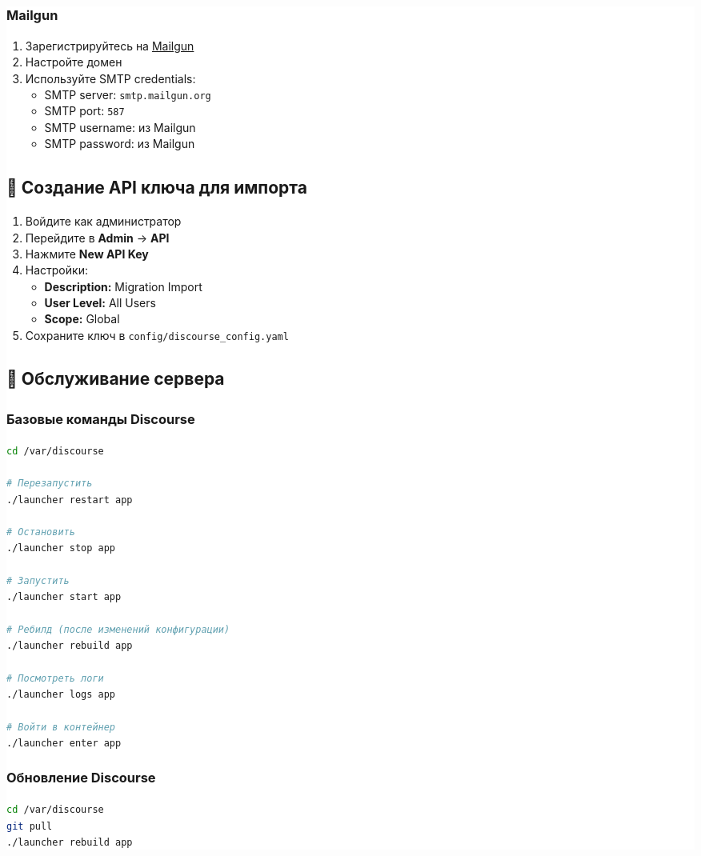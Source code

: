 ### Mailgun

1. Зарегистрируйтесь на [Mailgun](https://www.mailgun.com/)
2. Настройте домен
3. Используйте SMTP credentials:
   - SMTP server: `smtp.mailgun.org`
   - SMTP port: `587`
   - SMTP username: из Mailgun
   - SMTP password: из Mailgun

## 🔑 Создание API ключа для импорта

1. Войдите как администратор
2. Перейдите в **Admin** → **API**
3. Нажмите **New API Key**
4. Настройки:
   - **Description:** Migration Import
   - **User Level:** All Users
   - **Scope:** Global
5. Сохраните ключ в `config/discourse_config.yaml`

## 🔄 Обслуживание сервера

### Базовые команды Discourse

```bash
cd /var/discourse

# Перезапустить
./launcher restart app

# Остановить
./launcher stop app

# Запустить
./launcher start app

# Ребилд (после изменений конфигурации)
./launcher rebuild app

# Посмотреть логи
./launcher logs app

# Войти в контейнер
./launcher enter app
```

### Обновление Discourse

```bash
cd /var/discourse
git pull
./launcher rebuild app
```
